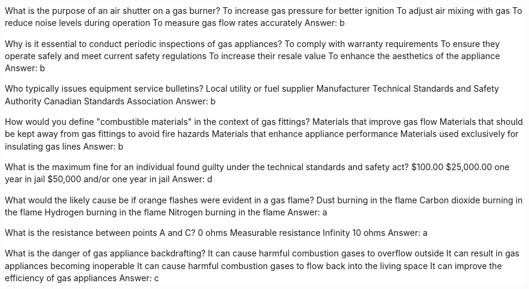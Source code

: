 What is the purpose of an air shutter on a gas burner?
To increase gas pressure for better ignition
To adjust air mixing with gas
To reduce noise levels during operation
To measure gas flow rates accurately
Answer: b

Why is it essential to conduct periodic inspections of gas appliances?
To comply with warranty requirements
To ensure they operate safely and meet current safety regulations
To increase their resale value
To enhance the aesthetics of the appliance
Answer: b

Who typically issues equipment service bulletins?
Local utility or fuel supplier
Manufacturer
Technical Standards and Safety Authority
Canadian Standards Association
Answer: b

How would you define "combustible materials" in the context of gas fittings?
Materials that improve gas flow
Materials that should be kept away from gas fittings to avoid fire hazards
Materials that enhance appliance performance
Materials used exclusively for insulating gas lines
Answer: b

What is the maximum fine for an individual found guilty under the technical standards and safety act?
$100.00
$25,000.00
one year in jail
$50,000 and/or one year in jail
Answer: d

What would the likely cause be if orange flashes were evident in a gas flame?
Dust burning in the flame
Carbon dioxide burning in the flame
Hydrogen burning in the flame
Nitrogen burning in the flame
Answer: a

What is the resistance between points A and C?
0 ohms
Measurable resistance
Infinity
10 ohms
Answer: a

What is the danger of gas appliance backdrafting?
It can cause harmful combustion gases to overflow outside
It can result in gas appliances becoming inoperable
It can cause harmful combustion gases to flow back into the living space
It can improve the efficiency of gas appliances
Answer: c
